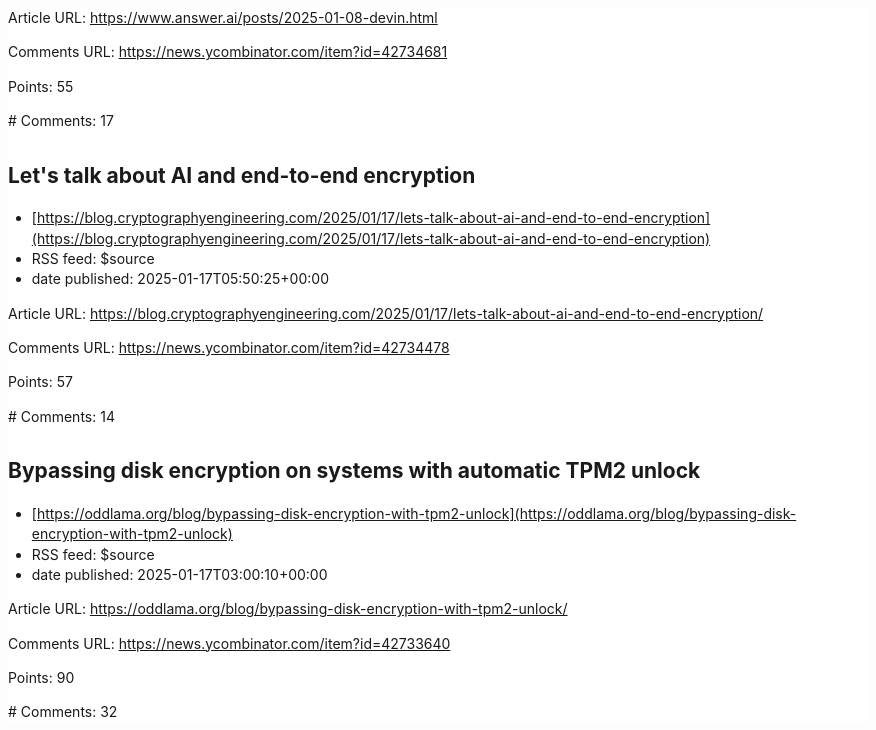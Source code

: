 <p>Article URL: <a href="https://www.answer.ai/posts/2025-01-08-devin.html">https://www.answer.ai/posts/2025-01-08-devin.html</a></p>
<p>Comments URL: <a href="https://news.ycombinator.com/item?id=42734681">https://news.ycombinator.com/item?id=42734681</a></p>
<p>Points: 55</p>
<p># Comments: 17</p>

## Let's talk about AI and end-to-end encryption
 - [https://blog.cryptographyengineering.com/2025/01/17/lets-talk-about-ai-and-end-to-end-encryption](https://blog.cryptographyengineering.com/2025/01/17/lets-talk-about-ai-and-end-to-end-encryption)
 - RSS feed: $source
 - date published: 2025-01-17T05:50:25+00:00

<p>Article URL: <a href="https://blog.cryptographyengineering.com/2025/01/17/lets-talk-about-ai-and-end-to-end-encryption/">https://blog.cryptographyengineering.com/2025/01/17/lets-talk-about-ai-and-end-to-end-encryption/</a></p>
<p>Comments URL: <a href="https://news.ycombinator.com/item?id=42734478">https://news.ycombinator.com/item?id=42734478</a></p>
<p>Points: 57</p>
<p># Comments: 14</p>

## Bypassing disk encryption on systems with automatic TPM2 unlock
 - [https://oddlama.org/blog/bypassing-disk-encryption-with-tpm2-unlock](https://oddlama.org/blog/bypassing-disk-encryption-with-tpm2-unlock)
 - RSS feed: $source
 - date published: 2025-01-17T03:00:10+00:00

<p>Article URL: <a href="https://oddlama.org/blog/bypassing-disk-encryption-with-tpm2-unlock/">https://oddlama.org/blog/bypassing-disk-encryption-with-tpm2-unlock/</a></p>
<p>Comments URL: <a href="https://news.ycombinator.com/item?id=42733640">https://news.ycombinator.com/item?id=42733640</a></p>
<p>Points: 90</p>
<p># Comments: 32</p>

